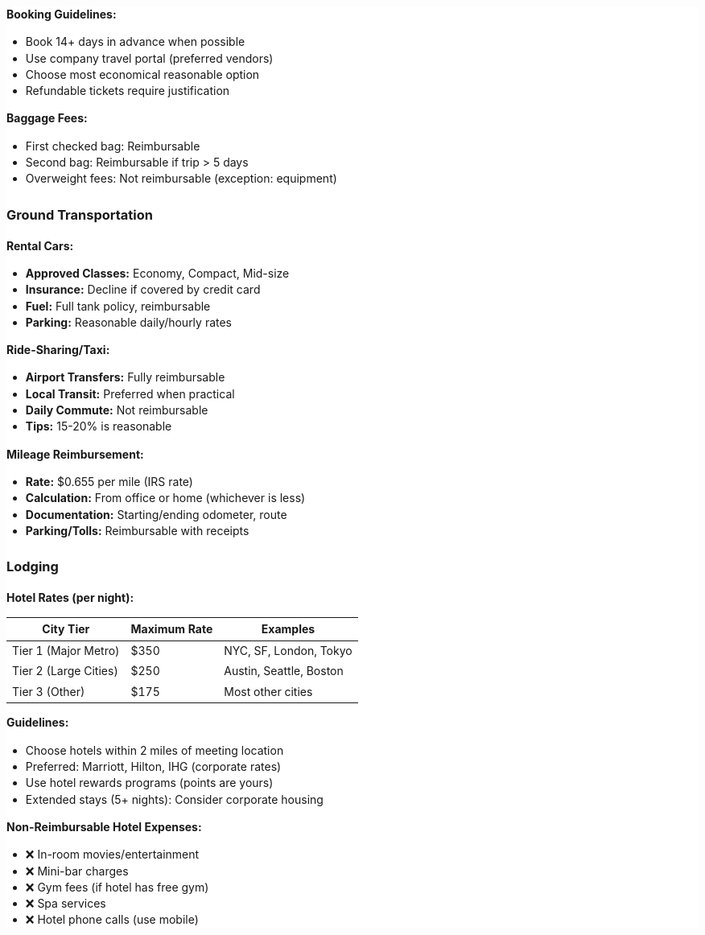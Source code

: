 **Booking Guidelines:**
- Book 14+ days in advance when possible
- Use company travel portal (preferred vendors)
- Choose most economical reasonable option
- Refundable tickets require justification

**Baggage Fees:**
- First checked bag: Reimbursable
- Second bag: Reimbursable if trip > 5 days
- Overweight fees: Not reimbursable (exception: equipment)

### Ground Transportation

**Rental Cars:**
- **Approved Classes:** Economy, Compact, Mid-size
- **Insurance:** Decline if covered by credit card
- **Fuel:** Full tank policy, reimbursable
- **Parking:** Reasonable daily/hourly rates

**Ride-Sharing/Taxi:**
- **Airport Transfers:** Fully reimbursable
- **Local Transit:** Preferred when practical
- **Daily Commute:** Not reimbursable
- **Tips:** 15-20% is reasonable

**Mileage Reimbursement:**
- **Rate:** $0.655 per mile (IRS rate)
- **Calculation:** From office or home (whichever is less)
- **Documentation:** Starting/ending odometer, route
- **Parking/Tolls:** Reimbursable with receipts

### Lodging

**Hotel Rates (per night):**

| City Tier | Maximum Rate | Examples |
|-----------|--------------|----------|
| Tier 1 (Major Metro) | $350 | NYC, SF, London, Tokyo |
| Tier 2 (Large Cities) | $250 | Austin, Seattle, Boston |
| Tier 3 (Other) | $175 | Most other cities |

**Guidelines:**
- Choose hotels within 2 miles of meeting location
- Preferred: Marriott, Hilton, IHG (corporate rates)
- Use hotel rewards programs (points are yours)
- Extended stays (5+ nights): Consider corporate housing

**Non-Reimbursable Hotel Expenses:**
- ❌ In-room movies/entertainment
- ❌ Mini-bar charges
- ❌ Gym fees (if hotel has free gym)
- ❌ Spa services
- ❌ Hotel phone calls (use mobile)
